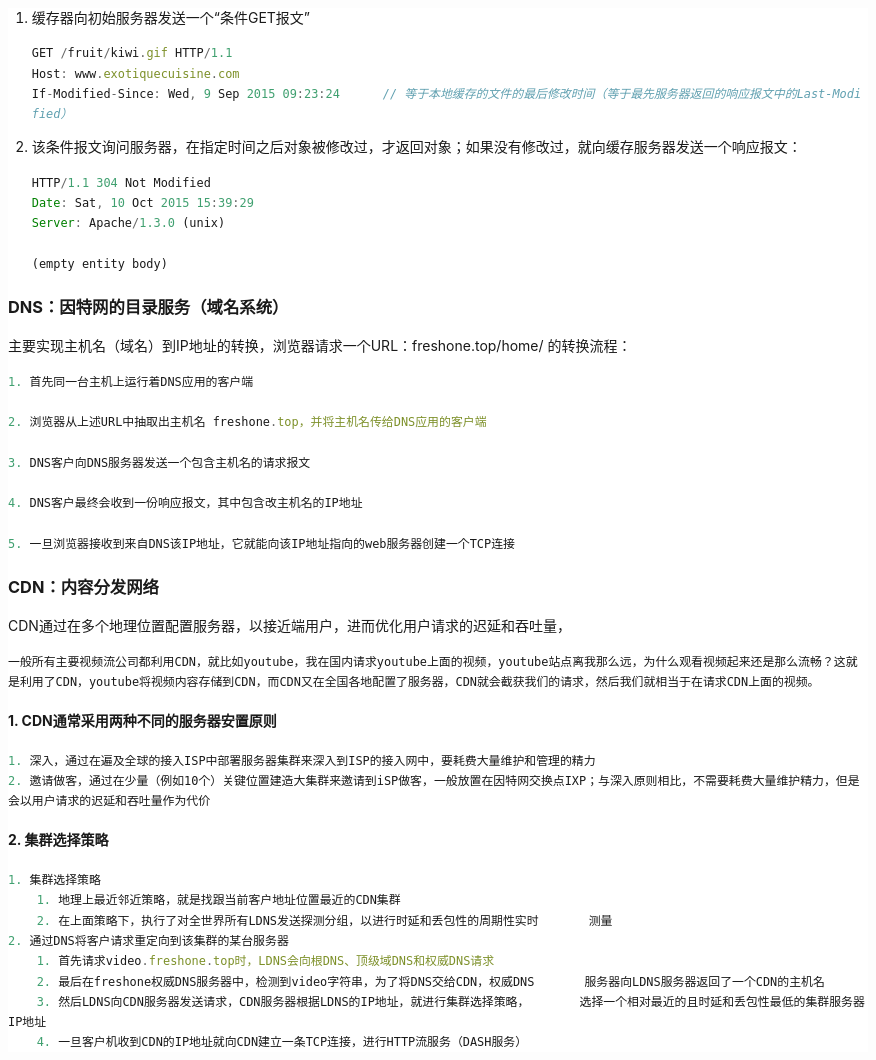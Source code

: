 1. 缓存器向初始服务器发送一个“条件GET报文”

   ```js
   GET /fruit/kiwi.gif HTTP/1.1
   Host: www.exotiquecuisine.com
   If-Modified-Since: Wed, 9 Sep 2015 09:23:24		// 等于本地缓存的文件的最后修改时间（等于最先服务器返回的响应报文中的Last-Modified）
   ```

2. 该条件报文询问服务器，在指定时间之后对象被修改过，才返回对象；如果没有修改过，就向缓存服务器发送一个响应报文：

   ```js
   HTTP/1.1 304 Not Modified
   Date: Sat, 10 Oct 2015 15:39:29
   Server: Apache/1.3.0 (unix)
   
   (empty entity body)
   ```




### DNS：因特网的目录服务（域名系统）

主要实现主机名（域名）到IP地址的转换，浏览器请求一个URL：freshone.top/home/ 的转换流程：

```js
1. 首先同一台主机上运行着DNS应用的客户端

2. 浏览器从上述URL中抽取出主机名 freshone.top，并将主机名传给DNS应用的客户端

3. DNS客户向DNS服务器发送一个包含主机名的请求报文

4. DNS客户最终会收到一份响应报文，其中包含改主机名的IP地址

5. 一旦浏览器接收到来自DNS该IP地址，它就能向该IP地址指向的web服务器创建一个TCP连接
```



###  CDN：内容分发网络

CDN通过在多个地理位置配置服务器，以接近端用户，进而优化用户请求的迟延和吞吐量，

```js
一般所有主要视频流公司都利用CDN，就比如youtube，我在国内请求youtube上面的视频，youtube站点离我那么远，为什么观看视频起来还是那么流畅？这就是利用了CDN，youtube将视频内容存储到CDN，而CDN又在全国各地配置了服务器，CDN就会截获我们的请求，然后我们就相当于在请求CDN上面的视频。
```

#### 1. CDN通常采用两种不同的服务器安置原则

```js
1. 深入，通过在遍及全球的接入ISP中部署服务器集群来深入到ISP的接入网中，要耗费大量维护和管理的精力
2. 邀请做客，通过在少量（例如10个）关键位置建造大集群来邀请到iSP做客，一般放置在因特网交换点IXP；与深入原则相比，不需要耗费大量维护精力，但是会以用户请求的迟延和吞吐量作为代价
```

#### 2. 集群选择策略

```js
1. 集群选择策略
	1. 地理上最近邻近策略，就是找跟当前客户地址位置最近的CDN集群
    2. 在上面策略下，执行了对全世界所有LDNS发送探测分组，以进行时延和丢包性的周期性实时		测量
2. 通过DNS将客户请求重定向到该集群的某台服务器
	1. 首先请求video.freshone.top时，LDNS会向根DNS、顶级域DNS和权威DNS请求
	2. 最后在freshone权威DNS服务器中，检测到video字符串，为了将DNS交给CDN，权威DNS		服务器向LDNS服务器返回了一个CDN的主机名
    3. 然后LDNS向CDN服务器发送请求，CDN服务器根据LDNS的IP地址，就进行集群选择策略，		选择一个相对最近的且时延和丢包性最低的集群服务器IP地址
    4. 一旦客户机收到CDN的IP地址就向CDN建立一条TCP连接，进行HTTP流服务（DASH服务）
```

